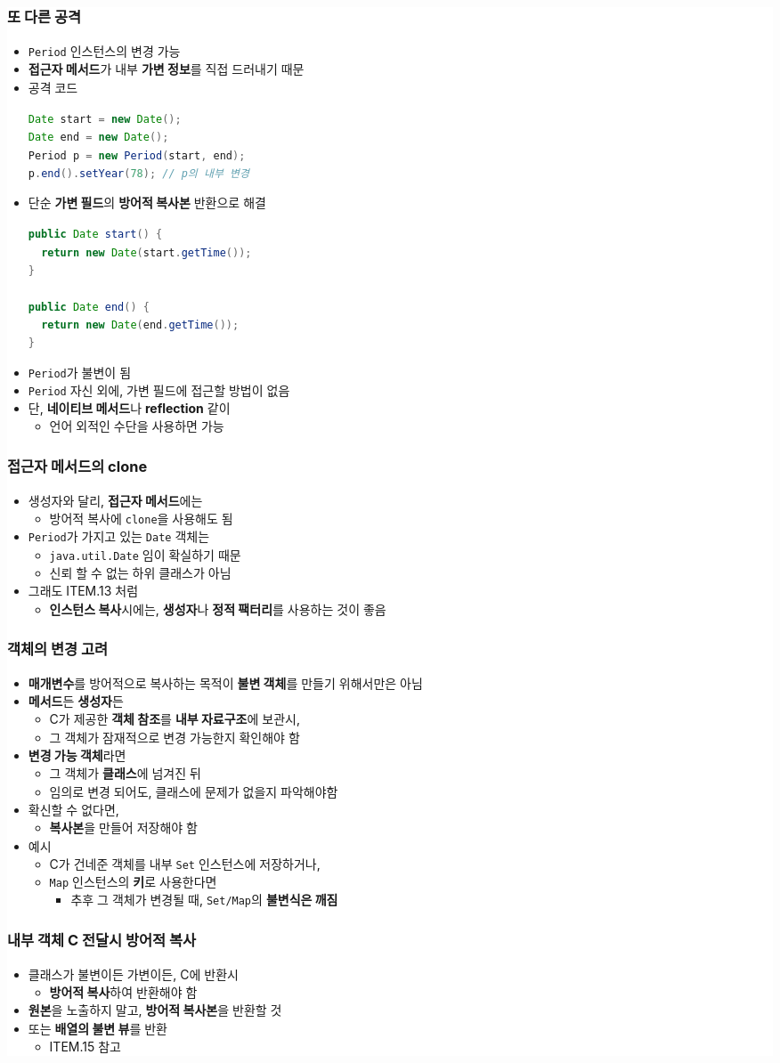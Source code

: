 ### 또 다른 공격
- `Period` 인스턴스의 변경 가능
- **접근자 메서드**가 내부 **가변 정보**를 직접 드러내기 때문
- 공격 코드
  ```java
  Date start = new Date();
  Date end = new Date();
  Period p = new Period(start, end);
  p.end().setYear(78); // p의 내부 변경
  ```
- 단순 **가변 필드**의 **방어적 복사본** 반환으로 해결
  ```java
  public Date start() {
    return new Date(start.getTime());
  }

  public Date end() {
    return new Date(end.getTime());
  }
  ```
- `Period`가 불변이 됨
- `Period` 자신 외에, 가변 필드에 접근할 방법이 없음
- 단, **네이티브 메서드**나 **reflection** 같이
  - 언어 외적인 수단을 사용하면 가능

### 접근자 메서드의 clone
- 생성자와 달리, **접근자 메서드**에는
  - 방어적 복사에 `clone`을 사용해도 됨
- `Period`가 가지고 있는 `Date` 객체는
  - `java.util.Date` 임이 확실하기 때문
  - 신뢰 할 수 없는 하위 클래스가 아님
- 그래도 ITEM.13 처럼
  - **인스턴스 복사**시에는, **생성자**나 **정적 팩터리**를 사용하는 것이 좋음

### 객체의 변경 고려
- **매개변수**를 방어적으로 복사하는 목적이 **불변 객체**를 만들기 위해서만은 아님
- **메서드**든 **생성자**든
  - C가 제공한 **객체 참조**를 **내부 자료구조**에 보관시,
  - 그 객체가 잠재적으로 변경 가능한지 확인해야 함
- **변경 가능 객체**라면
  - 그 객체가 **클래스**에 넘겨진 뒤
  - 임의로 변경 되어도, 클래스에 문제가 없을지 파악해야함
- 확신할 수 없다면,
  - **복사본**을 만들어 저장해야 함
- 예시
  - C가 건네준 객체를 내부 `Set` 인스턴스에 저장하거나,
  - `Map` 인스턴스의 **키**로 사용한다면
    - 추후 그 객체가 변경될 때, `Set/Map`의 **불변식은 깨짐**

### 내부 객체 C 전달시 방어적 복사
- 클래스가 불변이든 가변이든, C에 반환시
  - **방어적 복사**하여 반환해야 함
- **원본**을 노출하지 말고, **방어적 복사본**을 반환할 것
- 또는 **배열의 불변 뷰**를 반환
  - ITEM.15 참고
